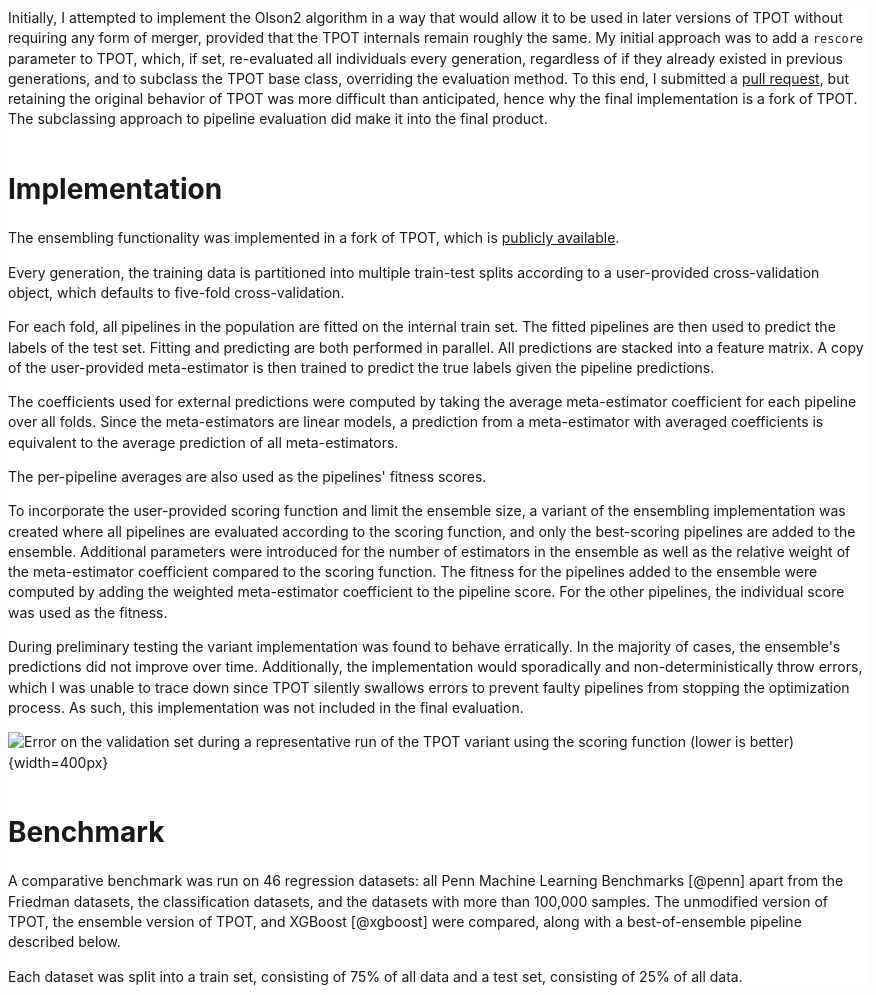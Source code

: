 Initially, I attempted to implement the Olson2 algorithm in a way that would allow it to be used in later versions of TPOT without requiring any form of merger, provided that the TPOT internals remain roughly the same. My initial approach was to add a `rescore` parameter to TPOT, which, if set, re-evaluated all individuals every generation, regardless of if they already existed in previous generations, and to subclass the TPOT base class, overriding the evaluation method. To this end, I submitted a [pull request](https://github.com/EpistasisLab/tpot/pull/704), but retaining the original behavior of TPOT was more difficult than anticipated, hence why the final implementation is a fork of TPOT. The subclassing approach to pipeline evaluation did make it into the final product.

# Implementation

The ensembling functionality was implemented in a fork of TPOT, which is [publicly available](https://github.com/bopjesvla/tpot/tree/cleanslate).

Every generation, the training data is partitioned into multiple train-test splits according to a user-provided cross-validation object, which defaults to five-fold cross-validation.

For each fold, all pipelines in the population are fitted on the internal train set. The fitted pipelines are then used to predict the labels of the test set. Fitting and predicting are both performed in parallel. All predictions are stacked into a feature matrix. A copy of the user-provided meta-estimator is then trained to predict the true labels given the pipeline predictions.

The coefficients used for external predictions were computed by taking the average meta-estimator coefficient for each pipeline over all folds. Since the meta-estimators are linear models, a prediction from a meta-estimator with averaged coefficients is equivalent to the average prediction of all meta-estimators.

The per-pipeline averages are also used as the pipelines' fitness scores.

To incorporate the user-provided scoring function and limit the ensemble size, a variant of the ensembling implementation was created where all pipelines are evaluated according to the scoring function, and only the best-scoring pipelines are added to the ensemble. Additional parameters were introduced for the number of estimators in the ensemble as well as the relative weight of the meta-estimator coefficient compared to the scoring function. The fitness for the pipelines added to the ensemble were computed by adding the weighted meta-estimator coefficient to the pipeline score. For the other pipelines, the individual score was used as the fitness.

During preliminary testing the variant implementation was found to behave erratically. In the majority of cases, the ensemble's predictions did not improve over time. Additionally, the implementation would sporadically and non-deterministically throw errors, which I was unable to trace down since TPOT silently swallows errors to prevent faulty pipelines from stopping the optimization process. As such, this implementation was not included in the final evaluation.

![Error on the validation set during a representative run of the TPOT variant using the scoring function (lower is better)](bad.png){width=400px}

# Benchmark

A comparative benchmark was run on 46 regression datasets: all Penn Machine Learning Benchmarks [@penn] apart from the Friedman datasets, the classification datasets, and the datasets with more than 100,000 samples. The unmodified version of TPOT, the ensemble version of TPOT, and XGBoost [@xgboost] were compared, along with a best-of-ensemble pipeline described below.

Each dataset was split into a train set, consisting of 75% of all data and a test set, consisting of 25% of all data.
